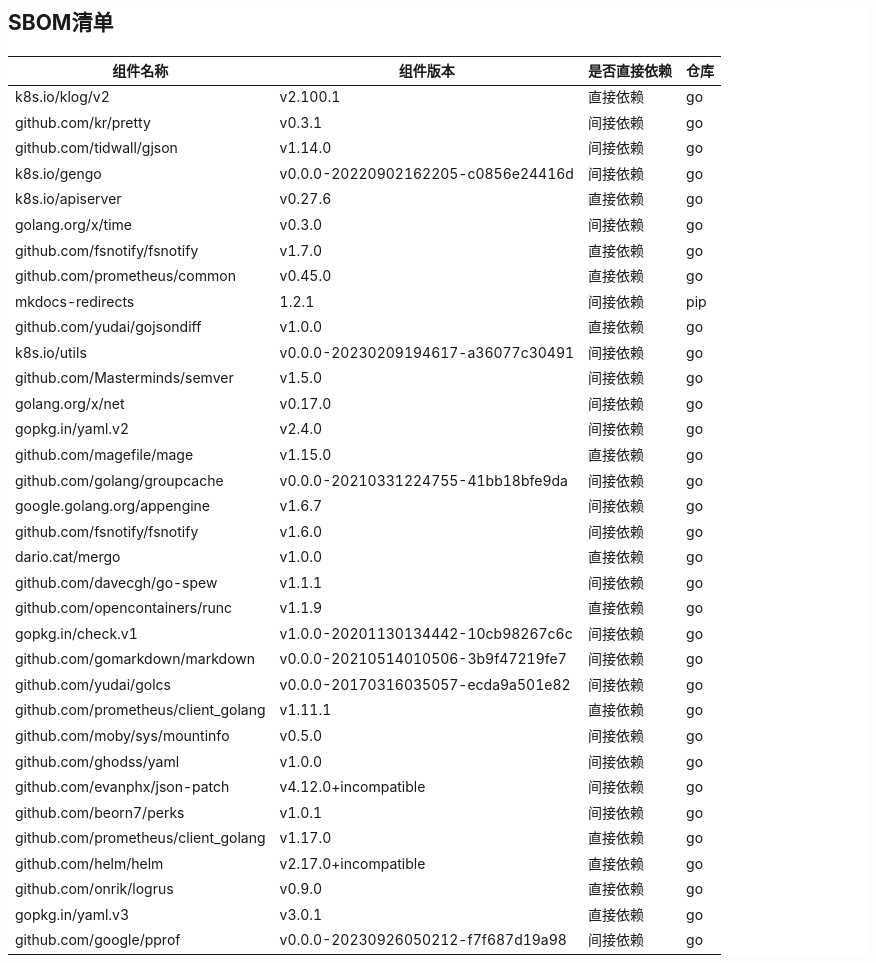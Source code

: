 

## SBOM清单

| 组件名称 | 组件版本 | 是否直接依赖 | 仓库 |
| -------- | -------- | ------------ | ---- |
|k8s.io/klog/v2|v2.100.1|直接依赖|go|
|github.com/kr/pretty|v0.3.1|间接依赖|go|
|github.com/tidwall/gjson|v1.14.0|间接依赖|go|
|k8s.io/gengo|v0.0.0-20220902162205-c0856e24416d|间接依赖|go|
|k8s.io/apiserver|v0.27.6|直接依赖|go|
|golang.org/x/time|v0.3.0|间接依赖|go|
|github.com/fsnotify/fsnotify|v1.7.0|直接依赖|go|
|github.com/prometheus/common|v0.45.0|直接依赖|go|
|mkdocs-redirects|1.2.1|间接依赖|pip|
|github.com/yudai/gojsondiff|v1.0.0|直接依赖|go|
|k8s.io/utils|v0.0.0-20230209194617-a36077c30491|间接依赖|go|
|github.com/Masterminds/semver|v1.5.0|间接依赖|go|
|golang.org/x/net|v0.17.0|间接依赖|go|
|gopkg.in/yaml.v2|v2.4.0|间接依赖|go|
|github.com/magefile/mage|v1.15.0|直接依赖|go|
|github.com/golang/groupcache|v0.0.0-20210331224755-41bb18bfe9da|间接依赖|go|
|google.golang.org/appengine|v1.6.7|间接依赖|go|
|github.com/fsnotify/fsnotify|v1.6.0|间接依赖|go|
|dario.cat/mergo|v1.0.0|直接依赖|go|
|github.com/davecgh/go-spew|v1.1.1|间接依赖|go|
|github.com/opencontainers/runc|v1.1.9|直接依赖|go|
|gopkg.in/check.v1|v1.0.0-20201130134442-10cb98267c6c|间接依赖|go|
|github.com/gomarkdown/markdown|v0.0.0-20210514010506-3b9f47219fe7|间接依赖|go|
|github.com/yudai/golcs|v0.0.0-20170316035057-ecda9a501e82|间接依赖|go|
|github.com/prometheus/client_golang|v1.11.1|直接依赖|go|
|github.com/moby/sys/mountinfo|v0.5.0|间接依赖|go|
|github.com/ghodss/yaml|v1.0.0|间接依赖|go|
|github.com/evanphx/json-patch|v4.12.0+incompatible|间接依赖|go|
|github.com/beorn7/perks|v1.0.1|间接依赖|go|
|github.com/prometheus/client_golang|v1.17.0|直接依赖|go|
|github.com/helm/helm|v2.17.0+incompatible|直接依赖|go|
|github.com/onrik/logrus|v0.9.0|直接依赖|go|
|gopkg.in/yaml.v3|v3.0.1|直接依赖|go|
|github.com/google/pprof|v0.0.0-20230926050212-f7f687d19a98|间接依赖|go|
